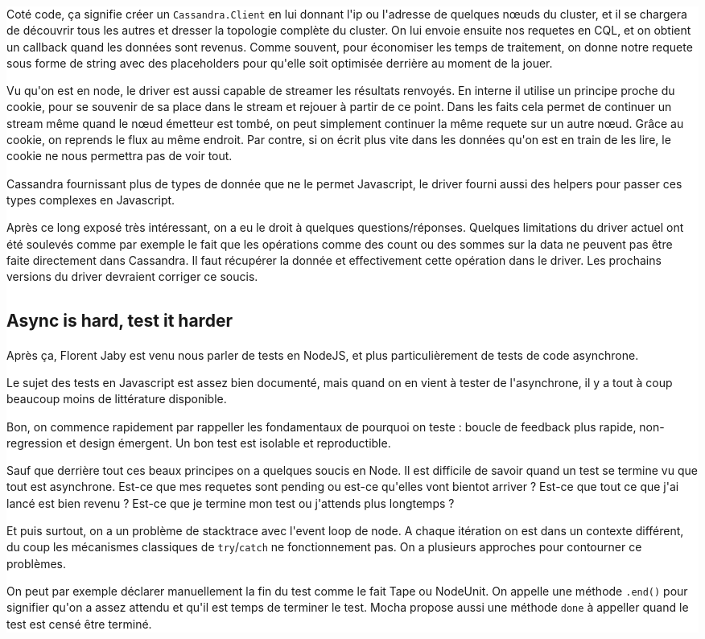 Coté code, ça signifie créer un `Cassandra.Client` en lui donnant l'ip ou
l'adresse de quelques nœuds du cluster, et il se chargera de découvrir tous les
autres et dresser la topologie complète du cluster. On lui envoie ensuite nos
requetes en CQL, et on obtient un callback quand les données sont revenus.
Comme souvent, pour économiser les temps de traitement, on donne notre requete
sous forme de string avec des placeholders pour qu'elle soit optimisée derrière
au moment de la jouer.

Vu qu'on est en node, le driver est aussi capable de streamer les résultats
renvoyés. En interne il utilise un principe proche du cookie, pour se souvenir
de sa place dans le stream et rejouer à partir de ce point. Dans les faits cela
permet de continuer un stream même quand le nœud émetteur est tombé, on peut
simplement continuer la même requete sur un autre nœud. Grâce au cookie, on
reprends le flux au même endroit. Par contre, si on écrit plus vite dans les
données qu'on est en train de les lire, le cookie ne nous permettra pas de voir
tout.

Cassandra fournissant plus de types de donnée que ne le permet Javascript, le
driver fourni aussi des helpers pour passer ces types complexes en Javascript.

Après ce long exposé très intéressant, on a eu le droit à quelques
questions/réponses. Quelques limitations du driver actuel ont été soulevés
comme par exemple le fait que les opérations comme des count ou des sommes sur
la data ne peuvent pas être faite directement dans Cassandra. Il faut récupérer
la donnée et effectivement cette opération dans le driver. Les prochains
versions du driver devraient corriger ce soucis.

## Async is hard, test it harder

Après ça, Florent Jaby est venu nous parler de tests en NodeJS, et plus
particulièrement de tests de code asynchrone.

Le sujet des tests en Javascript est assez bien documenté, mais quand on en
vient à tester de l'asynchrone, il y a tout à coup beaucoup moins de
littérature disponible.

Bon, on commence rapidement par rappeller les fondamentaux de pourquoi on teste
: boucle de feedback plus rapide, non-regression et design émergent. Un bon
test est isolable et reproductible.

Sauf que derrière tout ces beaux principes on a quelques soucis en Node. Il est
difficile de savoir quand un test se termine vu que tout est asynchrone. Est-ce
que mes requetes sont pending ou est-ce qu'elles vont bientot arriver ? Est-ce
que tout ce que j'ai lancé est bien revenu ? Est-ce que je termine mon test ou
j'attends plus longtemps ?

Et puis surtout, on a un problème de stacktrace avec l'event loop de node.
A chaque itération on est dans un contexte différent, du coup les mécanismes
classiques de `try`/`catch` ne fonctionnement pas. On a plusieurs approches
pour contourner ce problèmes.

On peut par exemple déclarer manuellement la fin du test comme le fait Tape ou
NodeUnit. On appelle une méthode `.end()` pour signifier qu'on a assez attendu
et qu'il est temps de terminer le test. Mocha propose aussi une méthode `done`
à appeller quand le test est censé être terminé.
